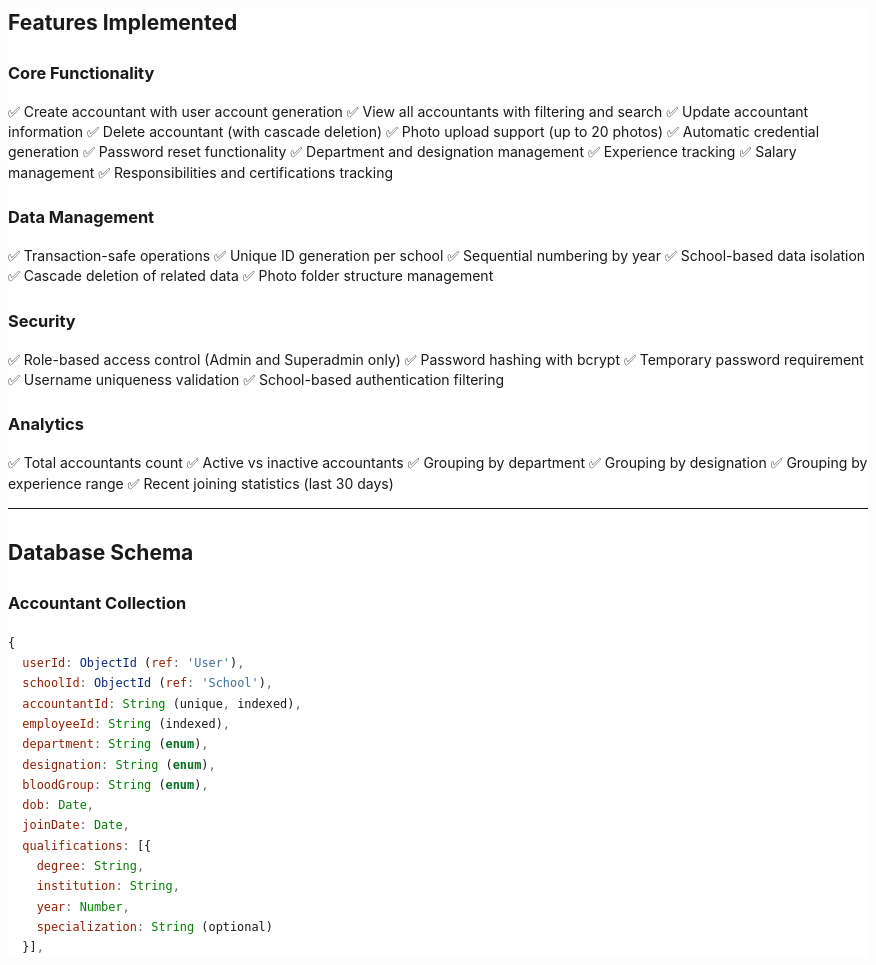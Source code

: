 
## Features Implemented

### Core Functionality
✅ Create accountant with user account generation
✅ View all accountants with filtering and search
✅ Update accountant information
✅ Delete accountant (with cascade deletion)
✅ Photo upload support (up to 20 photos)
✅ Automatic credential generation
✅ Password reset functionality
✅ Department and designation management
✅ Experience tracking
✅ Salary management
✅ Responsibilities and certifications tracking

### Data Management
✅ Transaction-safe operations
✅ Unique ID generation per school
✅ Sequential numbering by year
✅ School-based data isolation
✅ Cascade deletion of related data
✅ Photo folder structure management

### Security
✅ Role-based access control (Admin and Superadmin only)
✅ Password hashing with bcrypt
✅ Temporary password requirement
✅ Username uniqueness validation
✅ School-based authentication filtering

### Analytics
✅ Total accountants count
✅ Active vs inactive accountants
✅ Grouping by department
✅ Grouping by designation
✅ Grouping by experience range
✅ Recent joining statistics (last 30 days)

---

## Database Schema

### Accountant Collection
```javascript
{
  userId: ObjectId (ref: 'User'),
  schoolId: ObjectId (ref: 'School'),
  accountantId: String (unique, indexed),
  employeeId: String (indexed),
  department: String (enum),
  designation: String (enum),
  bloodGroup: String (enum),
  dob: Date,
  joinDate: Date,
  qualifications: [{
    degree: String,
    institution: String,
    year: Number,
    specialization: String (optional)
  }],
```